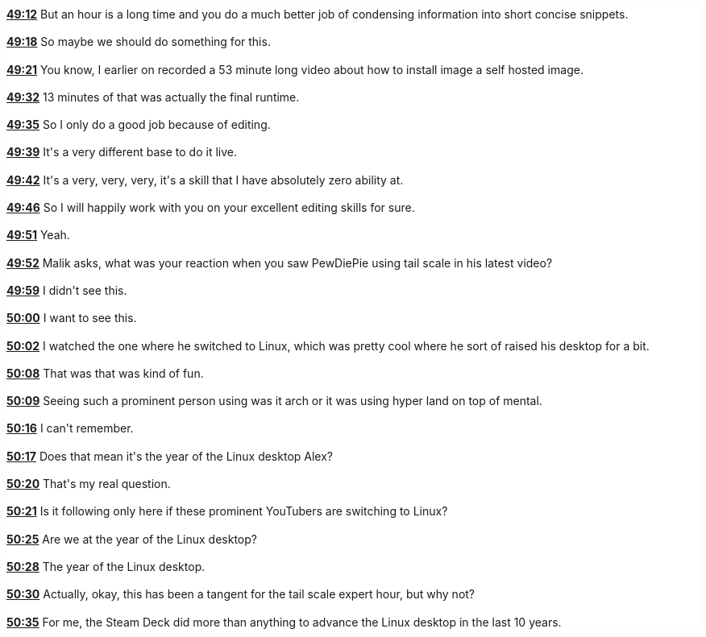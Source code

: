 **[49:12](https://youtube.com/watch?v=-GqO9o51jcM&t=2952s)** But an hour is a long time and you do a much better job of condensing information into short concise snippets.

**[49:18](https://youtube.com/watch?v=-GqO9o51jcM&t=2958s)** So maybe we should do something for this.

**[49:21](https://youtube.com/watch?v=-GqO9o51jcM&t=2961s)** You know, I earlier on recorded a 53 minute long video about how to install image a self hosted image.

**[49:32](https://youtube.com/watch?v=-GqO9o51jcM&t=2972s)** 13 minutes of that was actually the final runtime.

**[49:35](https://youtube.com/watch?v=-GqO9o51jcM&t=2975s)** So I only do a good job because of editing.

**[49:39](https://youtube.com/watch?v=-GqO9o51jcM&t=2979s)** It's a very different base to do it live.

**[49:42](https://youtube.com/watch?v=-GqO9o51jcM&t=2982s)** It's a very, very, very, it's a skill that I have absolutely zero ability at.

**[49:46](https://youtube.com/watch?v=-GqO9o51jcM&t=2986s)** So I will happily work with you on your excellent editing skills for sure.

**[49:51](https://youtube.com/watch?v=-GqO9o51jcM&t=2991s)** Yeah.

**[49:52](https://youtube.com/watch?v=-GqO9o51jcM&t=2992s)** Malik asks, what was your reaction when you saw PewDiePie using tail scale in his latest video?

**[49:59](https://youtube.com/watch?v=-GqO9o51jcM&t=2999s)** I didn't see this.

**[50:00](https://youtube.com/watch?v=-GqO9o51jcM&t=3000s)** I want to see this.

**[50:02](https://youtube.com/watch?v=-GqO9o51jcM&t=3002s)** I watched the one where he switched to Linux, which was pretty cool where he sort of raised his desktop for a bit.

**[50:08](https://youtube.com/watch?v=-GqO9o51jcM&t=3008s)** That was that was kind of fun.

**[50:09](https://youtube.com/watch?v=-GqO9o51jcM&t=3009s)** Seeing such a prominent person using was it arch or it was using hyper land on top of mental.

**[50:16](https://youtube.com/watch?v=-GqO9o51jcM&t=3016s)** I can't remember.

**[50:17](https://youtube.com/watch?v=-GqO9o51jcM&t=3017s)** Does that mean it's the year of the Linux desktop Alex?

**[50:20](https://youtube.com/watch?v=-GqO9o51jcM&t=3020s)** That's my real question.

**[50:21](https://youtube.com/watch?v=-GqO9o51jcM&t=3021s)** Is it following only here if these prominent YouTubers are switching to Linux?

**[50:25](https://youtube.com/watch?v=-GqO9o51jcM&t=3025s)** Are we at the year of the Linux desktop?

**[50:28](https://youtube.com/watch?v=-GqO9o51jcM&t=3028s)** The year of the Linux desktop.

**[50:30](https://youtube.com/watch?v=-GqO9o51jcM&t=3030s)** Actually, okay, this has been a tangent for the tail scale expert hour, but why not?

**[50:35](https://youtube.com/watch?v=-GqO9o51jcM&t=3035s)** For me, the Steam Deck did more than anything to advance the Linux desktop in the last 10 years.
